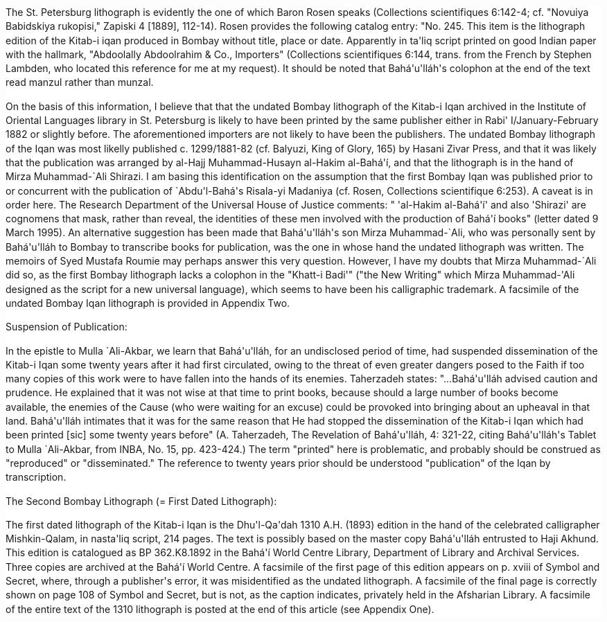The St. Petersburg lithograph is evidently the one of which Baron Rosen speaks (Collections scientifiques 6:142-4; cf. "Novuiya Babidskiya rukopisi," Zapiski 4 \[1889\], 112-14). Rosen provides the following catalog entry: "No. 245. This item is the lithograph edition of the Kitab-i iqan produced in Bombay without title, place or date. Apparently in ta'liq script printed on good Indian paper with the hallmark, "Abdoolally Abdoolrahim & Co., Importers" (Collections scientifiques 6:144, trans. from the French by Stephen Lambden, who located this reference for me at my request). It should be noted that Bahá'u'lláh's colophon at the end of the text read manzul rather than munzal.

On the basis of this information, I believe that that the undated Bombay lithograph of the Kitab-i Iqan archived in the Institute of Oriental Languages library in St. Petersburg is likely to have been printed by the same publisher either in Rabi' I/January-February 1882 or slightly before. The aforementioned importers are not likely to have been the publishers. The undated Bombay lithograph of the Iqan was most likelly published c. 1299/1881-82 (cf. Balyuzi, King of Glory, 165) by Hasani Zivar Press, and that it was likely that the publication was arranged by al-Hajj Muhammad-Husayn al-Hakim al-Bahá'í, and that the lithograph is in the hand of Mirza Muhammad-\`Ali Shirazi. I am basing this identification on the assumption that the first Bombay Iqan was published prior to or concurrent with the publication of \`Abdu'l-Bahá's Risala-yi Madaniya (cf. Rosen, Collections scientifique 6:253). A caveat is in order here. The Research Department of the Universal House of Justice comments: " 'al-Hakim al-Bahá'í' and also 'Shirazi' are cognomens that mask, rather than reveal, the identities of these men involved with the production of Bahá'í books" (letter dated 9 March 1995). An alternative suggestion has been made that Bahá'u'lláh's son Mirza Muhammad-\`Ali, who was personally sent by Bahá'u'lláh to Bombay to transcribe books for publication, was the one in whose hand the undated lithograph was written. The memoirs of Syed Mustafa Roumie may perhaps answer this very question. However, I have my doubts that Mirza Muhammad-\`Ali did so, as the first Bombay lithograph lacks a colophon in the "Khatt-i Badi'" ("the New Writing" which Mirza Muhammad-'Ali designed as the script for a new universal language), which seems to have been his calligraphic trademark. A facsimile of the undated Bombay Iqan lithograph is provided in Appendix Two.

Suspension of Publication:

In the epistle to Mulla \`Ali-Akbar, we learn that Bahá'u'lláh, for an undisclosed period of time, had suspended dissemination of the Kitab-i Iqan some twenty years after it had first circulated, owing to the threat of even greater dangers posed to the Faith if too many copies of this work were to have fallen into the hands of its enemies. Taherzadeh states: "...Bahá'u'lláh advised caution and prudence. He explained that it was not wise at that time to print books, because should a large number of books become available, the enemies of the Cause (who were waiting for an excuse) could be provoked into bringing about an upheaval in that land. Bahá'u'lláh intimates that it was for the same reason that He had stopped the dissemination of the Kitab-i Iqan which had been printed \[sic\] some twenty years before" (A. Taherzadeh, The Revelation of Bahá'u'lláh, 4: 321-22, citing Bahá'u'lláh's Tablet to Mulla \`Ali-Akbar, from INBA, No. 15, pp. 423-424.) The term "printed" here is problematic, and probably should be construed as "reproduced" or "disseminated." The reference to twenty years prior should be understood "publication" of the Iqan by transcription.

The Second Bombay Lithograph (= First Dated Lithograph):

The first dated lithograph of the Kitab-i Iqan is the Dhu'l-Qa'dah 1310 A.H. (1893) edition in the hand of the celebrated calligrapher Mishkin-Qalam, in nasta'liq script, 214 pages. The text is possibly based on the master copy Bahá'u'lláh entrusted to Haji Akhund. This edition is catalogued as BP 362.K8.1892 in the Bahá'í World Centre Library, Department of Library and Archival Services. Three copies are archived at the Bahá'í World Centre. A facsimile of the first page of this edition appears on p. xviii of Symbol and Secret, where, through a publisher's error, it was misidentified as the undated lithograph. A facsimile of the final page is correctly shown on page 108 of Symbol and Secret, but is not, as the caption indicates, privately held in the Afsharian Library. A facsimile of the entire text of the 1310 lithograph is posted at the end of this article (see Appendix One).
